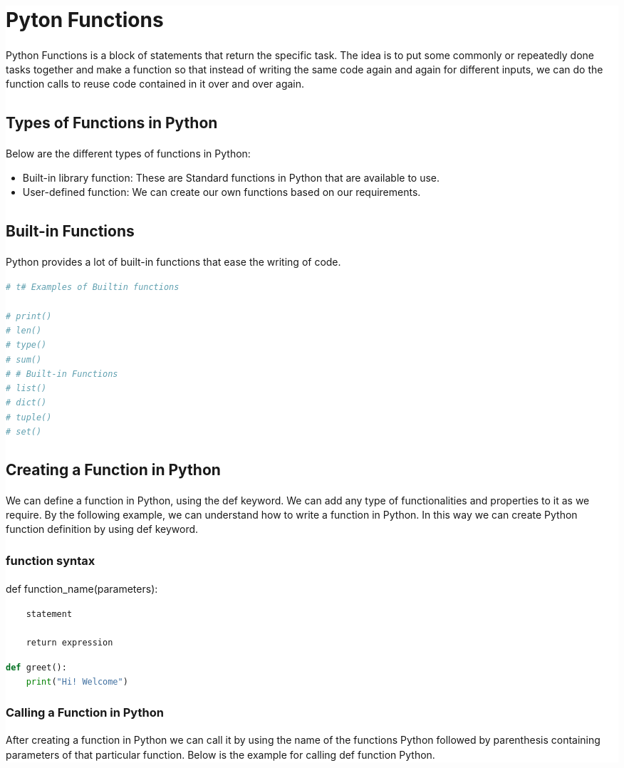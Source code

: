 # Pyton Functions
Python Functions is a block of statements that return the specific task. The idea is to put some commonly or repeatedly done tasks together and make a function so that instead of writing the same code again and again for different inputs, we can do the function calls to reuse code contained in it over and over again.

## Types of Functions in Python
Below are the different types of functions in Python:

- Built-in library function: These are Standard functions in Python that are available to use.
- User-defined function: We can create our own functions based on our requirements.

## Built-in Functions
Python provides a lot of built-in functions that ease the writing of code.


```python
# t# Examples of Builtin functions

# print()
# len()
# type()
# sum()
# # Built-in Functions
# list()
# dict()
# tuple()
# set()

```

## Creating a Function in Python
We can define a function in Python, using the def keyword. We can add any type of functionalities and properties to it as we require. By the following example, we can understand how to write a function in Python. In this way we can create Python function definition by using def keyword.

### function syntax
def function_name(parameters):

        statement

        return expression


```python
def greet():
    print("Hi! Welcome")

```

### Calling a Function in Python
After creating a function in Python we can call it by using the name of the functions Python followed by parenthesis containing parameters of that particular function. Below is the example for calling def function Python.
